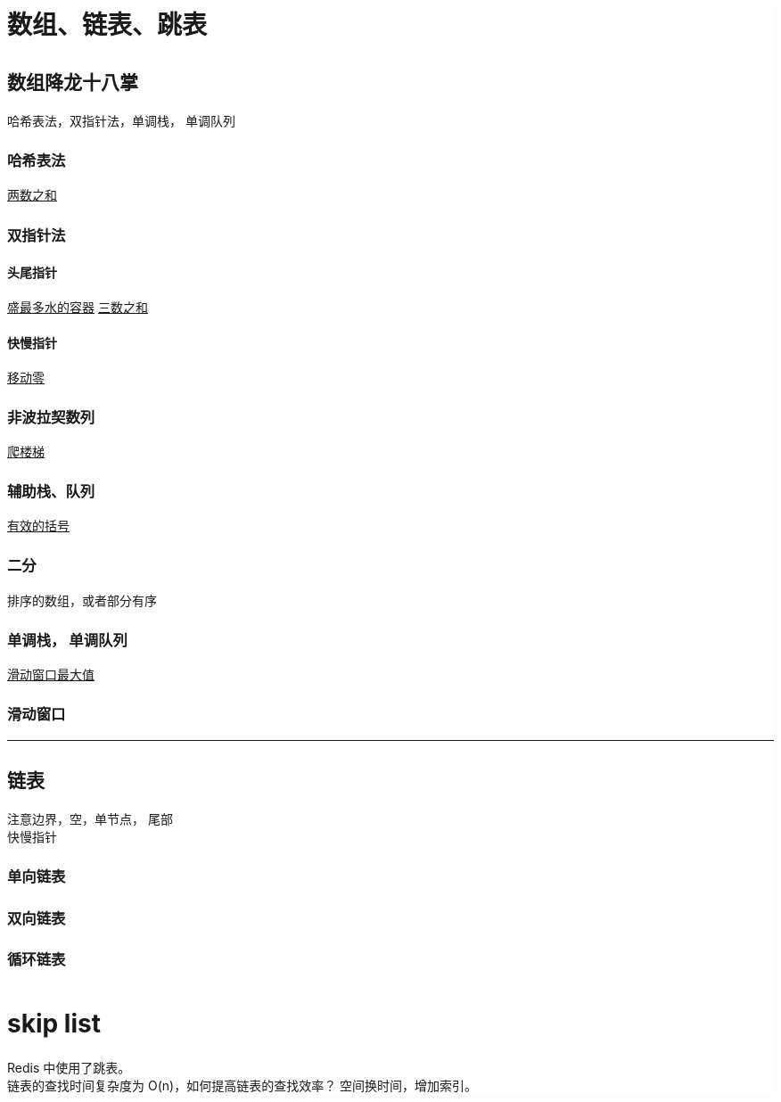 
# 数组、链表、跳表

## 数组降龙十八掌

哈希表法，双指针法，单调栈， 单调队列
### 哈希表法
[两数之和](https://leetcode-cn.com/problems/two-sum/)

### 双指针法
#### 头尾指针
[盛最多水的容器](https://leetcode-cn.com/problems/container-with-most-water/)
[三数之和](https://leetcode-cn.com/problems/3sum/)

#### 快慢指针
[移动零](https://leetcode-cn.com/problems/move-zeroes/)

### 非波拉契数列
[爬楼梯](https://leetcode-cn.com/problems/climbing-stairs/)


### 辅助栈、队列
[有效的括号](https://leetcode-cn.com/problems/valid-parentheses/)

### 二分
排序的数组，或者部分有序


### 单调栈， 单调队列
[滑动窗口最大值](https://leetcode-cn.com/problems/sliding-window-maximum/)

### 滑动窗口



---

## 链表
注意边界，空，单节点， 尾部  
快慢指针

### 单向链表

### 双向链表

### 循环链表


# skip list
Redis 中使用了跳表。  
链表的查找时间复杂度为 O(n)，如何提高链表的查找效率？ 空间换时间，增加索引。

